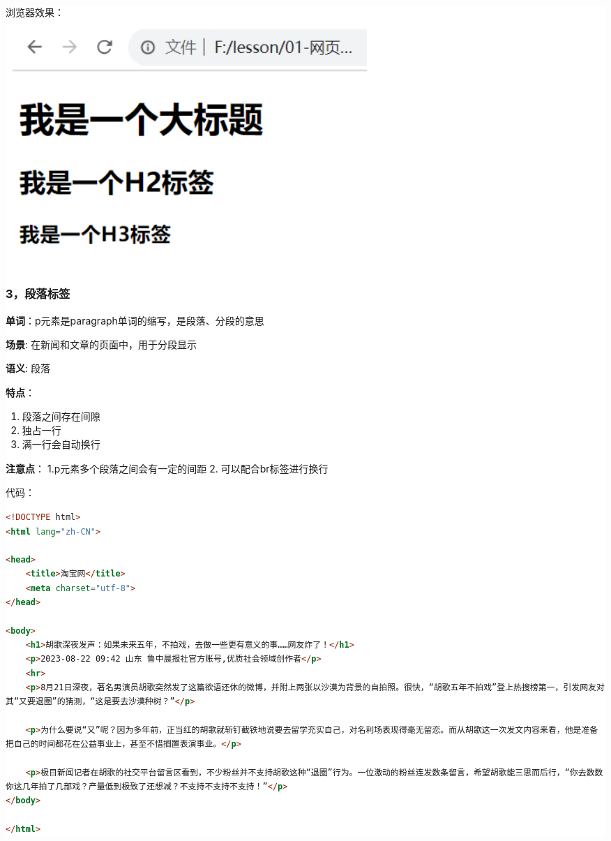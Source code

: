 浏览器效果：

![69270510647](././assets/1692705106472.png)

### 3，段落标签

**单词**：p元素是paragraph单词的缩写，是段落、分段的意思

**场景**: 在新闻和文章的页面中，用于分段显示

**语义**: 段落

**特点**：

1. 段落之间存在间隙
2. 独占一行
3. 满一行会自动换行

**注意点**： 1.p元素多个段落之间会有一定的间距 2. 可以配合br标签进行换行

代码：

```html
<!DOCTYPE html>
<html lang="zh-CN">

<head>
    <title>淘宝网</title>
    <meta charset="utf-8">
</head>

<body>
    <h1>胡歌深夜发声：如果未来五年，不拍戏，去做一些更有意义的事……网友炸了！</h1>
    <p>2023-08-22 09:42 山东 鲁中晨报社官方账号,优质社会领域创作者</p>
    <hr>
    <p>8月21日深夜，著名男演员胡歌突然发了这篇欲语还休的微博，并附上两张以沙漠为背景的自拍照。很快，“胡歌五年不拍戏”登上热搜榜第一，引发网友对其“又要退圈”的猜测，“这是要去沙漠种树？”</p>

    <p>为什么要说“又”呢？因为多年前，正当红的胡歌就斩钉截铁地说要去留学充实自己，对名利场表现得毫无留恋。而从胡歌这一次发文内容来看，他是准备把自己的时间都花在公益事业上，甚至不惜搁置表演事业。</p>

    <p>极目新闻记者在胡歌的社交平台留言区看到，不少粉丝并不支持胡歌这种“退圈”行为。一位激动的粉丝连发数条留言，希望胡歌能三思而后行，“你去数数你这几年拍了几部戏？产量低到极致了还想减？不支持不支持不支持！”</p>
</body>

</html>
```
